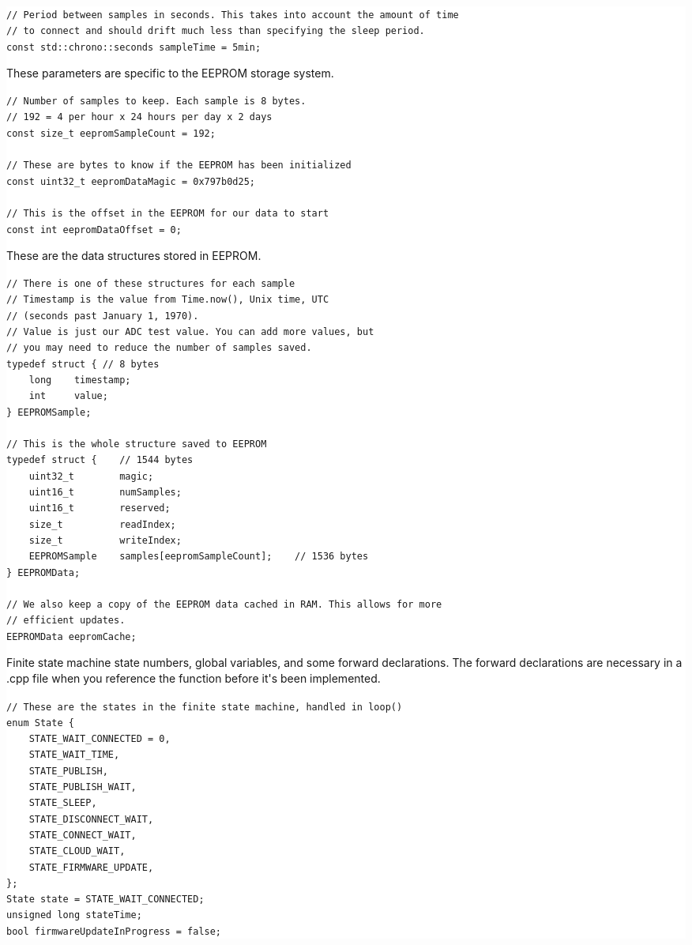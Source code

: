 ```
// Period between samples in seconds. This takes into account the amount of time
// to connect and should drift much less than specifying the sleep period.
const std::chrono::seconds sampleTime = 5min;
```

These parameters are specific to the EEPROM storage system. 

```
// Number of samples to keep. Each sample is 8 bytes.
// 192 = 4 per hour x 24 hours per day x 2 days 
const size_t eepromSampleCount = 192;

// These are bytes to know if the EEPROM has been initialized
const uint32_t eepromDataMagic = 0x797b0d25;

// This is the offset in the EEPROM for our data to start
const int eepromDataOffset = 0;
```

These are the data structures stored in EEPROM.

```
// There is one of these structures for each sample
// Timestamp is the value from Time.now(), Unix time, UTC
// (seconds past January 1, 1970).
// Value is just our ADC test value. You can add more values, but
// you may need to reduce the number of samples saved.
typedef struct { // 8 bytes
    long    timestamp;
    int     value;
} EEPROMSample;

// This is the whole structure saved to EEPROM
typedef struct {    // 1544 bytes
    uint32_t        magic;
    uint16_t        numSamples;  
    uint16_t        reserved;
    size_t          readIndex;
    size_t          writeIndex;
    EEPROMSample    samples[eepromSampleCount];    // 1536 bytes
} EEPROMData;

// We also keep a copy of the EEPROM data cached in RAM. This allows for more
// efficient updates.
EEPROMData eepromCache;
```

Finite state machine state numbers, global variables, and some forward declarations. The forward declarations are necessary in a .cpp file when you reference the function before it's been implemented.

```
// These are the states in the finite state machine, handled in loop()
enum State {
    STATE_WAIT_CONNECTED = 0,
    STATE_WAIT_TIME,
    STATE_PUBLISH,
    STATE_PUBLISH_WAIT,
    STATE_SLEEP,
    STATE_DISCONNECT_WAIT,
    STATE_CONNECT_WAIT,
    STATE_CLOUD_WAIT,
    STATE_FIRMWARE_UPDATE,
};
State state = STATE_WAIT_CONNECTED;
unsigned long stateTime;
bool firmwareUpdateInProgress = false;
```
